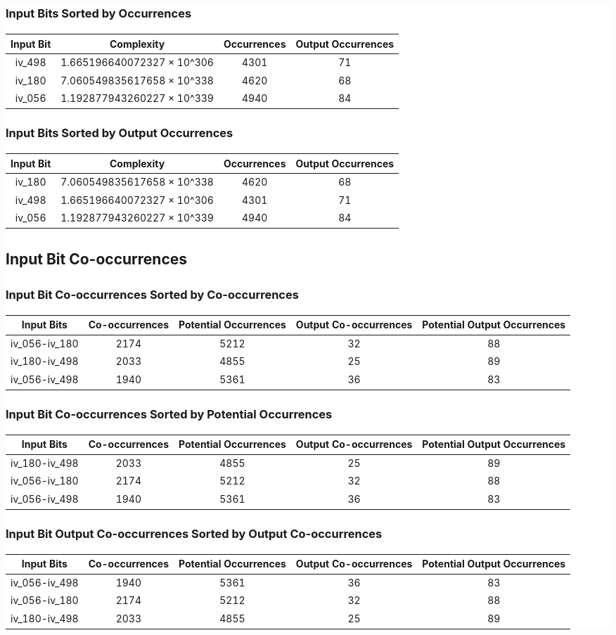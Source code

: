 ### Input Bits Sorted by Occurrences

| Input Bit | Complexity | Occurrences | Output Occurrences |
|:---------:|:----------:|:-----------:|:------------------:|
| iv_498 | 1.665196640072327 × 10^306 | 4301 | 71 |
| iv_180 | 7.060549835617658 × 10^338 | 4620 | 68 |
| iv_056 | 1.192877943260227 × 10^339 | 4940 | 84 |

### Input Bits Sorted by Output Occurrences

| Input Bit | Complexity | Occurrences | Output Occurrences |
|:---------:|:----------:|:-----------:|:------------------:|
| iv_180 | 7.060549835617658 × 10^338 | 4620 | 68 |
| iv_498 | 1.665196640072327 × 10^306 | 4301 | 71 |
| iv_056 | 1.192877943260227 × 10^339 | 4940 | 84 |

## Input Bit Co-occurrences

### Input Bit Co-occurrences Sorted by Co-occurrences

| Input Bits | Co-occurrences | Potential Occurrences | Output Co-occurrences | Potential Output Occurrences |
|:----------:|:--------------:|:---------------------:|:---------------------:|:----------------------------:|
| iv_056-iv_180 | 2174 | 5212 | 32 | 88 |
| iv_180-iv_498 | 2033 | 4855 | 25 | 89 |
| iv_056-iv_498 | 1940 | 5361 | 36 | 83 |

### Input Bit Co-occurrences Sorted by Potential Occurrences

| Input Bits | Co-occurrences | Potential Occurrences | Output Co-occurrences | Potential Output Occurrences |
|:----------:|:--------------:|:---------------------:|:---------------------:|:----------------------------:|
| iv_180-iv_498 | 2033 | 4855 | 25 | 89 |
| iv_056-iv_180 | 2174 | 5212 | 32 | 88 |
| iv_056-iv_498 | 1940 | 5361 | 36 | 83 |

### Input Bit Output Co-occurrences Sorted by Output Co-occurrences

| Input Bits | Co-occurrences | Potential Occurrences | Output Co-occurrences | Potential Output Occurrences |
|:----------:|:--------------:|:---------------------:|:---------------------:|:----------------------------:|
| iv_056-iv_498 | 1940 | 5361 | 36 | 83 |
| iv_056-iv_180 | 2174 | 5212 | 32 | 88 |
| iv_180-iv_498 | 2033 | 4855 | 25 | 89 |
